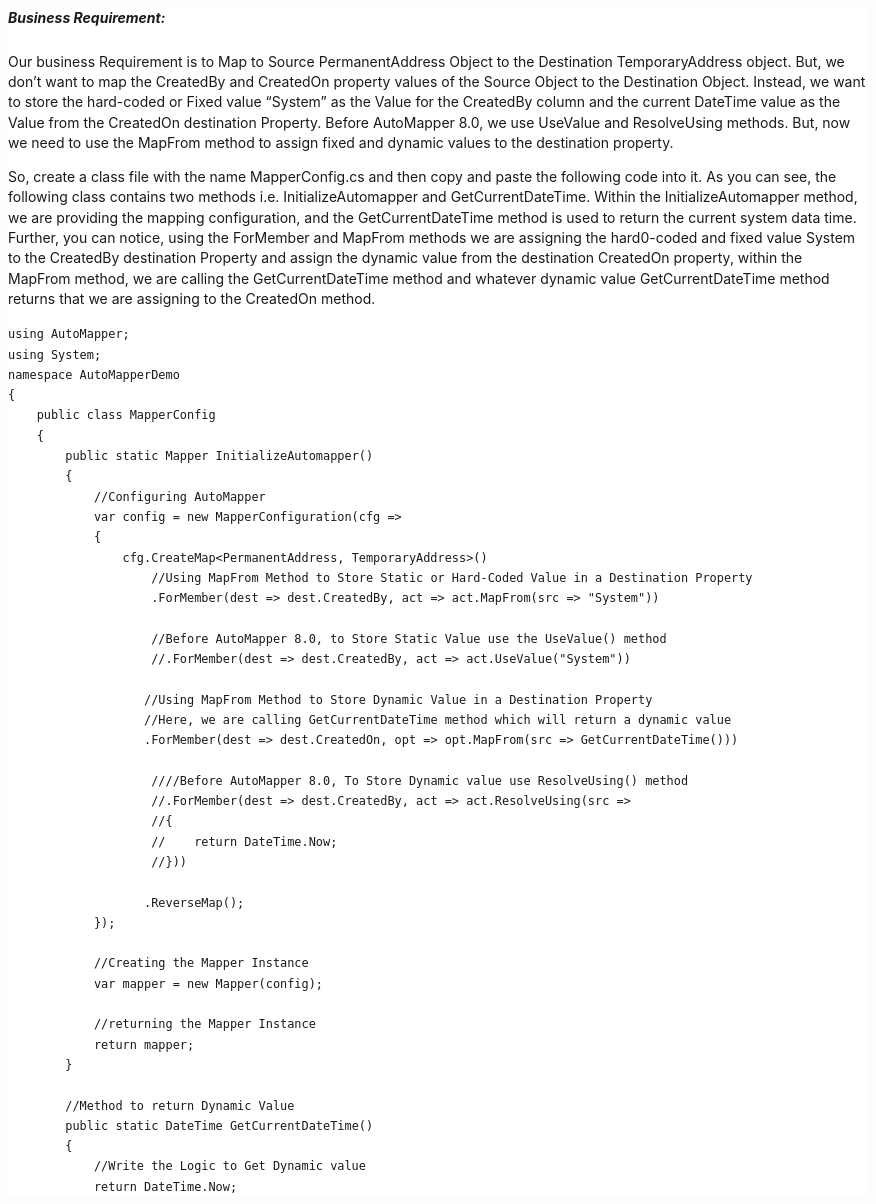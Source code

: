 ##### **Business Requirement:**

Our business Requirement is to Map to Source PermanentAddress Object to the Destination TemporaryAddress object. But, we don’t want to map the CreatedBy and CreatedOn property values of the Source Object to the Destination Object. Instead, we want to store the hard-coded or Fixed value “System” as the Value for the CreatedBy column and the current DateTime value as the Value from the CreatedOn destination Property. Before AutoMapper 8.0, we use UseValue and ResolveUsing methods. But, now we need to use the MapFrom method to assign fixed and dynamic values to the destination property.

So, create a class file with the name MapperConfig.cs and then copy and paste the following code into it. As you can see, the following class contains two methods i.e. InitializeAutomapper and GetCurrentDateTime. Within the InitializeAutomapper method, we are providing the mapping configuration, and the GetCurrentDateTime method is used to return the current system data time. Further, you can notice, using the ForMember and MapFrom methods we are assigning the hard0-coded and fixed value System to the CreatedBy destination Property and assign the dynamic value from the destination CreatedOn property, within the MapFrom method, we are calling the  GetCurrentDateTime method and whatever dynamic value GetCurrentDateTime method returns that we are assigning to the CreatedOn method.

```
using AutoMapper;
using System;
namespace AutoMapperDemo
{
    public class MapperConfig
    {
        public static Mapper InitializeAutomapper()
        {
            //Configuring AutoMapper
            var config = new MapperConfiguration(cfg =>
            {
                cfg.CreateMap<PermanentAddress, TemporaryAddress>()
                    //Using MapFrom Method to Store Static or Hard-Coded Value in a Destination Property
                    .ForMember(dest => dest.CreatedBy, act => act.MapFrom(src => "System"))

                    //Before AutoMapper 8.0, to Store Static Value use the UseValue() method
                    //.ForMember(dest => dest.CreatedBy, act => act.UseValue("System"))

                   //Using MapFrom Method to Store Dynamic Value in a Destination Property
                   //Here, we are calling GetCurrentDateTime method which will return a dynamic value
                   .ForMember(dest => dest.CreatedOn, opt => opt.MapFrom(src => GetCurrentDateTime()))

                    ////Before AutoMapper 8.0, To Store Dynamic value use ResolveUsing() method
                    //.ForMember(dest => dest.CreatedBy, act => act.ResolveUsing(src =>
                    //{
                    //    return DateTime.Now;
                    //}))

                   .ReverseMap();
            });
            
            //Creating the Mapper Instance
            var mapper = new Mapper(config);

            //returning the Mapper Instance
            return mapper;
        }

        //Method to return Dynamic Value
        public static DateTime GetCurrentDateTime()
        {
            //Write the Logic to Get Dynamic value
            return DateTime.Now;
```